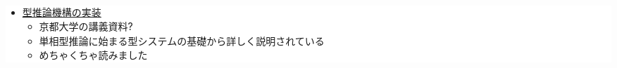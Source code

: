 - [型推論機構の実装](https://www.fos.kuis.kyoto-u.ac.jp/~igarashi/class/isle4-06w/text/miniml011.html)
  - 京都大学の講義資料?
  - 単相型推論に始まる型システムの基礎から詳しく説明されている
  - めちゃくちゃ読みました
